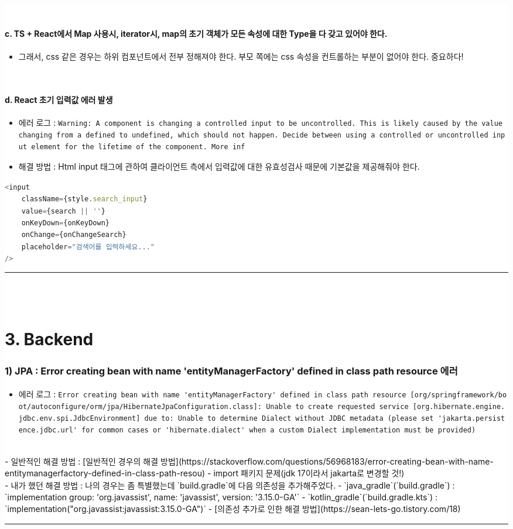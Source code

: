 <br>

#### c. TS + React에서 Map 사용시, iterator시, map의 초기 객체가 모든 속성에 대한 Type을 다 갖고 있어야 한다.

- 그래서, css 같은 경우는 하위 컴포넌트에서 전부 정해져야 한다. 부모 쪽에는 css 속성을 컨트롤하는 부분이 없어야 한다. 중요하다!


<br>

#### d. React 초기 입력값 에러 발생

- 에러 로그 : `Warning: A component is changing a controlled input to be uncontrolled. This is likely caused by the value changing from a defined to undefined, which should not happen. Decide between using a controlled or uncontrolled input element for the lifetime of the component. More inf`

- 해결 방법 : Html input 태그에 관하여 클라이언트 측에서 입력값에 대한 유효성검사 때문에 기본값을 제공해줘야 한다.

```typescript
<input
    className={style.search_input}
    value={search || ''}
    onKeyDown={onKeyDown}
    onChange={onChangeSearch}
    placeholder="검색어를 입력하세요..."
/>
```



---

<br><br>

# 3. Backend


### 1) JPA : Error creating bean with name 'entityManagerFactory' defined in class path resource 에러


- 에러 로그 : `Error creating bean with name 'entityManagerFactory' defined in class path resource [org/springframework/boot/autoconfigure/orm/jpa/HibernateJpaConfiguration.class]: Unable to create requested service [org.hibernate.engine.jdbc.env.spi.JdbcEnvironment] due to: Unable to determine Dialect without JDBC metadata (please set 'jakarta.persistence.jdbc.url' for common cases or 'hibernate.dialect' when a custom Dialect implementation must be provided)`


<br>
- 일반적인 해결 방법 : [일반적인 경우의 해결 방법](https://stackoverflow.com/questions/56968183/error-creating-bean-with-name-entitymanagerfactory-defined-in-class-path-resou)
	- import 패키지 문제(jdk 17이라서 jakarta로 변경할 것!)

<br>
- 내가 했던 해결 방법 : 나의 경우는 좀 특별했는데 `build.gradle`에 다음 의존성을 추가해주었다.
	- `java_gradle`(`build.gradle`) : `implementation group: 'org.javassist', name: 'javassist', version: '3.15.0-GA'`
	- `kotlin_gradle`(`build.gradle.kts`) : `implementation("org.javassist:javassist:3.15.0-GA")`
	- [의존성 추가로 인한 해결 방법](https://sean-lets-go.tistory.com/18)

---